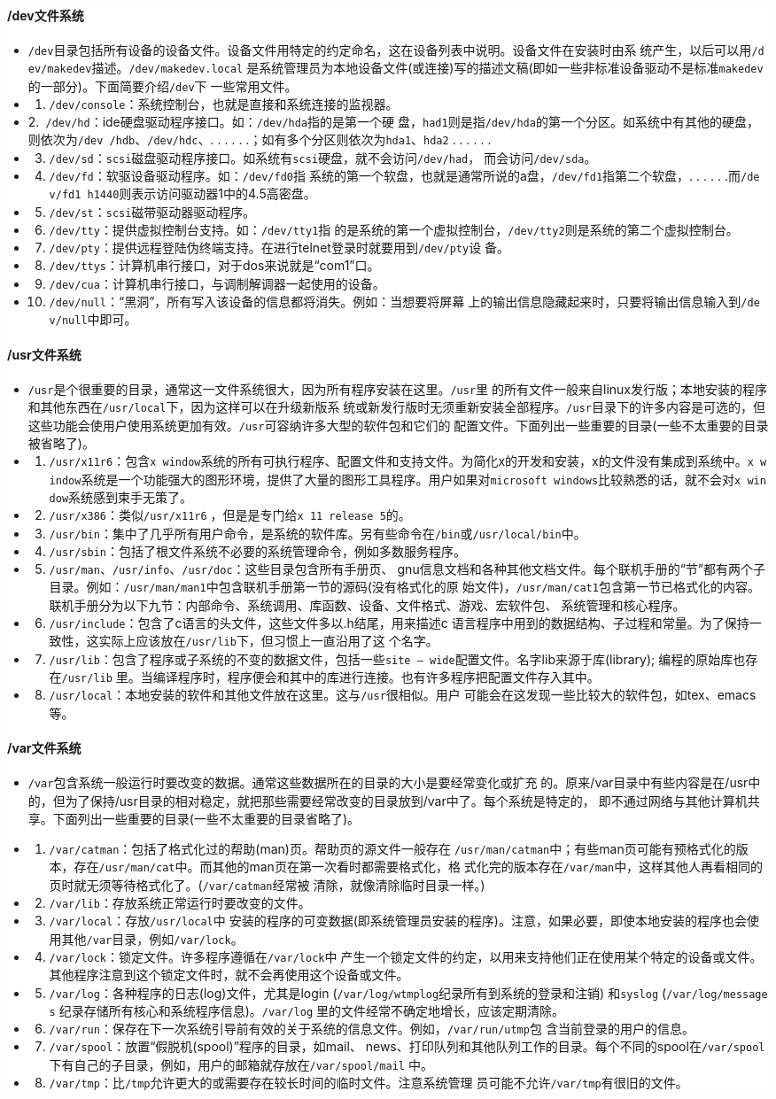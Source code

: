 #### **/dev文件系统**

- `/dev`目录包括所有设备的设备文件。设备文件用特定的约定命名，这在设备列表中说明。设备文件在安装时由系 统产生，以后可以用`/dev/makedev`描述。`/dev/makedev.local` 是系统管理员为本地设备文件(或连接)写的描述文稿(即如一些非标准设备驱动不是标准`makedev `的一部分)。下面简要介绍`/dev`下 一些常用文件。
- 1. `/dev/console`：系统控制台，也就是直接和系统连接的监视器。
- 2.` /dev/hd`：ide硬盘驱动程序接口。如：`/dev/hda`指的是第一个硬 盘，`had1`则是指`/dev/hda`的第一个分区。如系统中有其他的硬盘，则依次为`/dev /hdb`、`/dev/hdc`、. . . . . .；如有多个分区则依次为`hda1`、`hda2` . . . . . .
- 3. `/dev/sd`：`scsi`磁盘驱动程序接口。如系统有`scsi`硬盘，就不会访问`/dev/had`， 而会访问`/dev/sda`。
- 4. `/dev/fd`：软驱设备驱动程序。如：`/dev/fd0`指 系统的第一个软盘，也就是通常所说的a盘，`/dev/fd1`指第二个软盘，. . . . . .而`/dev/fd1 h1440`则表示访问驱动器1中的4.5高密盘。
- 5. `/dev/st`：`scsi`磁带驱动器驱动程序。
- 6. `/dev/tty`：提供虚拟控制台支持。如：`/dev/tty1`指 的是系统的第一个虚拟控制台，`/dev/tty2`则是系统的第二个虚拟控制台。
- 7. `/dev/pty`：提供远程登陆伪终端支持。在进行telnet登录时就要用到`/dev/pty`设 备。
- 8. `/dev/ttys`：计算机串行接口，对于dos来说就是“com1”口。
- 9. `/dev/cua`：计算机串行接口，与调制解调器一起使用的设备。
- 10. `/dev/null`：“黑洞”，所有写入该设备的信息都将消失。例如：当想要将屏幕 上的输出信息隐藏起来时，只要将输出信息输入到`/dev/null`中即可。

#### **/usr文件系统**

- `/usr`是个很重要的目录，通常这一文件系统很大，因为所有程序安装在这里。`/usr`里 的所有文件一般来自linux发行版；本地安装的程序和其他东西在`/usr/local`下，因为这样可以在升级新版系 统或新发行版时无须重新安装全部程序。`/usr`目录下的许多内容是可选的，但这些功能会使用户使用系统更加有效。`/usr`可容纳许多大型的软件包和它们的 配置文件。下面列出一些重要的目录(一些不太重要的目录被省略了)。
- 1. `/usr/x11r6`：包含`x window`系统的所有可执行程序、配置文件和支持文件。为简化x的开发和安装，x的文件没有集成到系统中。`x window`系统是一个功能强大的图形环境，提供了大量的图形工具程序。用户如果对`microsoft windows`比较熟悉的话，就不会对`x window`系统感到束手无策了。
- 2. `/usr/x386`：类似`/usr/x11r6` ，但是是专门给`x 11 release 5`的。
- 3. `/usr/bin`：集中了几乎所有用户命令，是系统的软件库。另有些命令在`/bin`或`/usr/local/bin`中。
- 4. `/usr/sbin`：包括了根文件系统不必要的系统管理命令，例如多数服务程序。
- 5. `/usr/man`、`/usr/info`、`/usr/doc`：这些目录包含所有手册页、 gnu信息文档和各种其他文档文件。每个联机手册的“节”都有两个子目录。例如：`/usr/man/man1`中包含联机手册第一节的源码(没有格式化的原 始文件)，`/usr/man/cat1`包含第一节已格式化的内容。联机手册分为以下九节：内部命令、系统调用、库函数、设备、文件格式、游戏、宏软件包、 系统管理和核心程序。
- 6.  `/usr/include`：包含了c语言的头文件，这些文件多以.h结尾，用来描述c 语言程序中用到的数据结构、子过程和常量。为了保持一致性，这实际上应该放在`/usr/lib`下，但习惯上一直沿用了这 个名字。
- 7. `/usr/lib`：包含了程序或子系统的不变的数据文件，包括一些`site – wide`配置文件。名字lib来源于库(library); 编程的原始库也存在`/usr/lib` 里。当编译程序时，程序便会和其中的库进行连接。也有许多程序把配置文件存入其中。
- 8. `/usr/local`：本地安装的软件和其他文件放在这里。这与`/usr`很相似。用户 可能会在这发现一些比较大的软件包，如tex、emacs等。

#### **/var文件系统**

- `/var`包含系统一般运行时要改变的数据。通常这些数据所在的目录的大小是要经常变化或扩充 的。原来/var目录中有些内容是在/usr中的，但为了保持/usr目录的相对稳定，就把那些需要经常改变的目录放到/var中了。每个系统是特定的， 即不通过网络与其他计算机共享。下面列出一些重要的目录(一些不太重要的目录省略了)。

- 1. `/var/catman`：包括了格式化过的帮助(man)页。帮助页的源文件一般存在 `/usr/man/catman`中；有些man页可能有预格式化的版本，存在`/usr/man/cat`中。而其他的man页在第一次看时都需要格式化，格 式化完的版本存在`/var/man`中，这样其他人再看相同的页时就无须等待格式化了。(`/var/catman`经常被 清除，就像清除临时目录一样。)
- 2. `/var/lib`：存放系统正常运行时要改变的文件。
- 3. `/var/local`：存放`/usr/local`中 安装的程序的可变数据(即系统管理员安装的程序)。注意，如果必要，即使本地安装的程序也会使用其他`/var`目录，例如`/var/lock`。
- 4. `/var/lock`：锁定文件。许多程序遵循在`/var/lock`中 产生一个锁定文件的约定，以用来支持他们正在使用某个特定的设备或文件。其他程序注意到这个锁定文件时，就不会再使用这个设备或文件。
- 5. `/var/log`：各种程序的日志(log)文件，尤其是login (`/var/log/wtmplog`纪录所有到系统的登录和注销) 和`syslog` (`/var/log/messages` 纪录存储所有核心和系统程序信息)。`/var/log` 里的文件经常不确定地增长，应该定期清除。
- 6. `/var/run`：保存在下一次系统引导前有效的关于系统的信息文件。例如，`/var/run/utmp`包 含当前登录的用户的信息。
- 7. `/var/spool`：放置“假脱机(spool)”程序的目录，如mail、 news、打印队列和其他队列工作的目录。每个不同的spool在`/var/spool`下有自己的子目录，例如，用户的邮箱就存放在`/var/spool/mail` 中。
- 8. `/var/tmp`：比`/tmp`允许更大的或需要存在较长时间的临时文件。注意系统管理 员可能不允许`/var/tmp`有很旧的文件。
